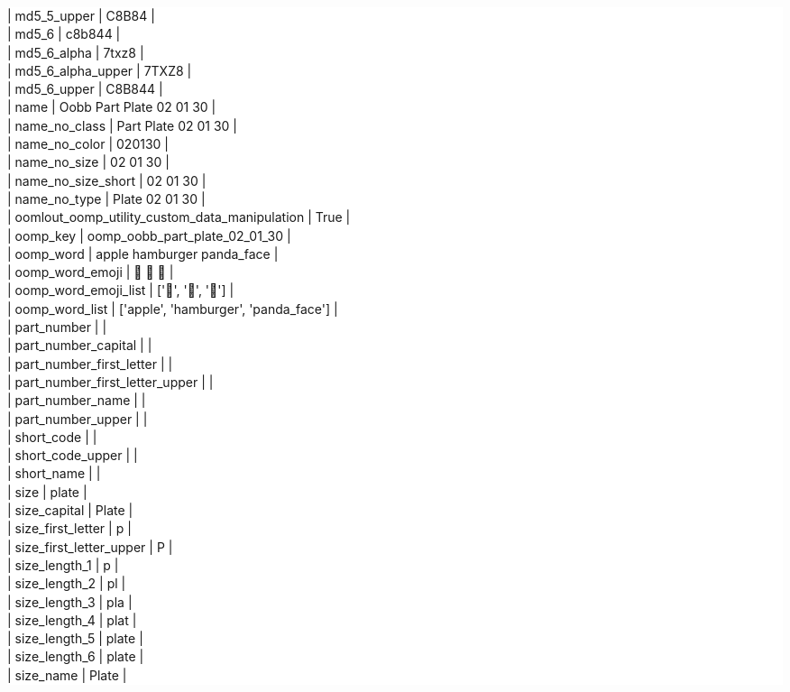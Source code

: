 | md5_5_upper | C8B84 |  
| md5_6 | c8b844 |  
| md5_6_alpha | 7txz8 |  
| md5_6_alpha_upper | 7TXZ8 |  
| md5_6_upper | C8B844 |  
| name | Oobb Part Plate 02 01 30 |  
| name_no_class | Part Plate 02 01 30 |  
| name_no_color | 020130 |  
| name_no_size | 02 01 30 |  
| name_no_size_short | 02 01 30 |  
| name_no_type | Plate 02 01 30 |  
| oomlout_oomp_utility_custom_data_manipulation | True |  
| oomp_key | oomp_oobb_part_plate_02_01_30 |  
| oomp_word | apple hamburger panda_face |  
| oomp_word_emoji | :apple: :hamburger: :panda_face: |  
| oomp_word_emoji_list | [':apple:', ':hamburger:', ':panda_face:'] |  
| oomp_word_list | ['apple', 'hamburger', 'panda_face'] |  
| part_number |  |  
| part_number_capital |  |  
| part_number_first_letter |  |  
| part_number_first_letter_upper |  |  
| part_number_name |  |  
| part_number_upper |  |  
| short_code |  |  
| short_code_upper |  |  
| short_name |  |  
| size | plate |  
| size_capital | Plate |  
| size_first_letter | p |  
| size_first_letter_upper | P |  
| size_length_1 | p |  
| size_length_2 | pl |  
| size_length_3 | pla |  
| size_length_4 | plat |  
| size_length_5 | plate |  
| size_length_6 | plate |  
| size_name | Plate |  